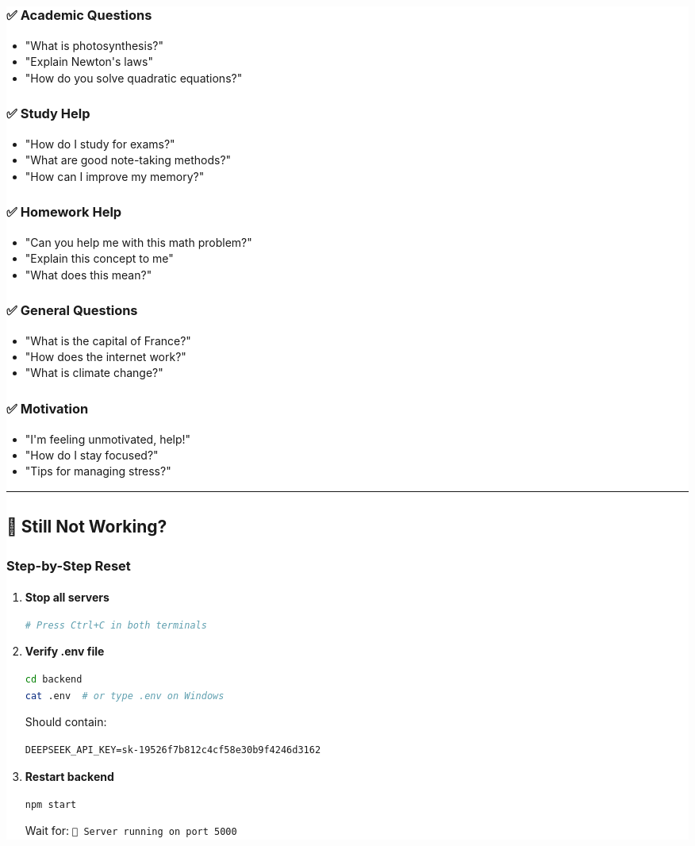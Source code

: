 ### ✅ Academic Questions
- "What is photosynthesis?"
- "Explain Newton's laws"
- "How do you solve quadratic equations?"

### ✅ Study Help
- "How do I study for exams?"
- "What are good note-taking methods?"
- "How can I improve my memory?"

### ✅ Homework Help
- "Can you help me with this math problem?"
- "Explain this concept to me"
- "What does this mean?"

### ✅ General Questions
- "What is the capital of France?"
- "How does the internet work?"
- "What is climate change?"

### ✅ Motivation
- "I'm feeling unmotivated, help!"
- "How do I stay focused?"
- "Tips for managing stress?"

---

## 🚨 Still Not Working?

### Step-by-Step Reset

1. **Stop all servers**
   ```bash
   # Press Ctrl+C in both terminals
   ```

2. **Verify .env file**
   ```bash
   cd backend
   cat .env  # or type .env on Windows
   ```
   Should contain:
   ```env
   DEEPSEEK_API_KEY=sk-19526f7b812c4cf58e30b9f4246d3162
   ```

3. **Restart backend**
   ```bash
   npm start
   ```
   Wait for: `🚀 Server running on port 5000`
